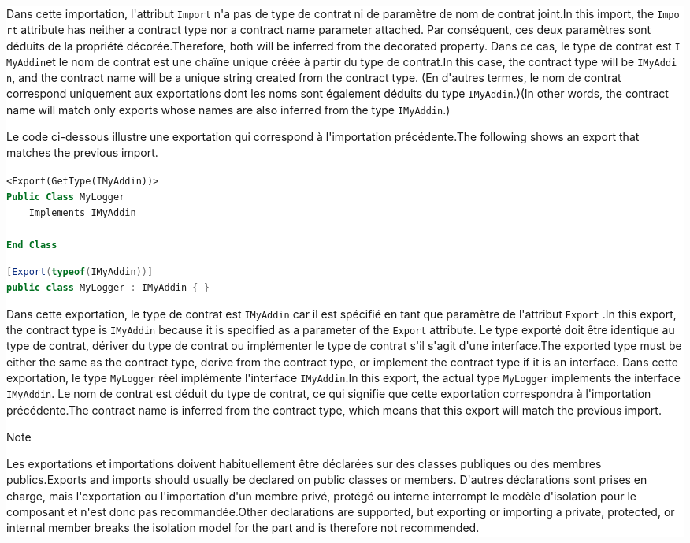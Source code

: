 <span data-ttu-id="41e91-119">Dans cette importation, l'attribut `Import` n'a pas de type de contrat ni de paramètre de nom de contrat joint.</span><span class="sxs-lookup"><span data-stu-id="41e91-119">In this import, the `Import` attribute has neither a contract type nor a contract name parameter attached.</span></span> <span data-ttu-id="41e91-120">Par conséquent, ces deux paramètres sont déduits de la propriété décorée.</span><span class="sxs-lookup"><span data-stu-id="41e91-120">Therefore, both will be inferred from the decorated property.</span></span> <span data-ttu-id="41e91-121">Dans ce cas, le type de contrat est `IMyAddin`et le nom de contrat est une chaîne unique créée à partir du type de contrat.</span><span class="sxs-lookup"><span data-stu-id="41e91-121">In this case, the contract type will be `IMyAddin`, and the contract name will be a unique string created from the contract type.</span></span> <span data-ttu-id="41e91-122">(En d'autres termes, le nom de contrat correspond uniquement aux exportations dont les noms sont également déduits du type `IMyAddin`.)</span><span class="sxs-lookup"><span data-stu-id="41e91-122">(In other words, the contract name will match only exports whose names are also inferred from the type `IMyAddin`.)</span></span>

<span data-ttu-id="41e91-123">Le code ci-dessous illustre une exportation qui correspond à l'importation précédente.</span><span class="sxs-lookup"><span data-stu-id="41e91-123">The following shows an export that matches the previous import.</span></span>

```vb
<Export(GetType(IMyAddin))>
Public Class MyLogger
    Implements IMyAddin

End Class
```

```csharp
[Export(typeof(IMyAddin))]
public class MyLogger : IMyAddin { }
```

<span data-ttu-id="41e91-124">Dans cette exportation, le type de contrat est `IMyAddin` car il est spécifié en tant que paramètre de l'attribut `Export` .</span><span class="sxs-lookup"><span data-stu-id="41e91-124">In this export, the contract type is `IMyAddin` because it is specified as a parameter of the `Export` attribute.</span></span> <span data-ttu-id="41e91-125">Le type exporté doit être identique au type de contrat, dériver du type de contrat ou implémenter le type de contrat s'il s'agit d'une interface.</span><span class="sxs-lookup"><span data-stu-id="41e91-125">The exported type must be either the same as the contract type, derive from the contract type, or implement the contract type if it is an interface.</span></span> <span data-ttu-id="41e91-126">Dans cette exportation, le type `MyLogger` réel implémente l'interface `IMyAddin`.</span><span class="sxs-lookup"><span data-stu-id="41e91-126">In this export, the actual type `MyLogger` implements the interface `IMyAddin`.</span></span> <span data-ttu-id="41e91-127">Le nom de contrat est déduit du type de contrat, ce qui signifie que cette exportation correspondra à l'importation précédente.</span><span class="sxs-lookup"><span data-stu-id="41e91-127">The contract name is inferred from the contract type, which means that this export will match the previous import.</span></span>

> [!NOTE]
> <span data-ttu-id="41e91-128">Les exportations et importations doivent habituellement être déclarées sur des classes publiques ou des membres publics.</span><span class="sxs-lookup"><span data-stu-id="41e91-128">Exports and imports should usually be declared on public classes or members.</span></span> <span data-ttu-id="41e91-129">D'autres déclarations sont prises en charge, mais l'exportation ou l'importation d'un membre privé, protégé ou interne interrompt le modèle d'isolation pour le composant et n'est donc pas recommandée.</span><span class="sxs-lookup"><span data-stu-id="41e91-129">Other declarations are supported, but exporting or importing a private, protected, or internal member breaks the isolation model for the part and is therefore not recommended.</span></span>
